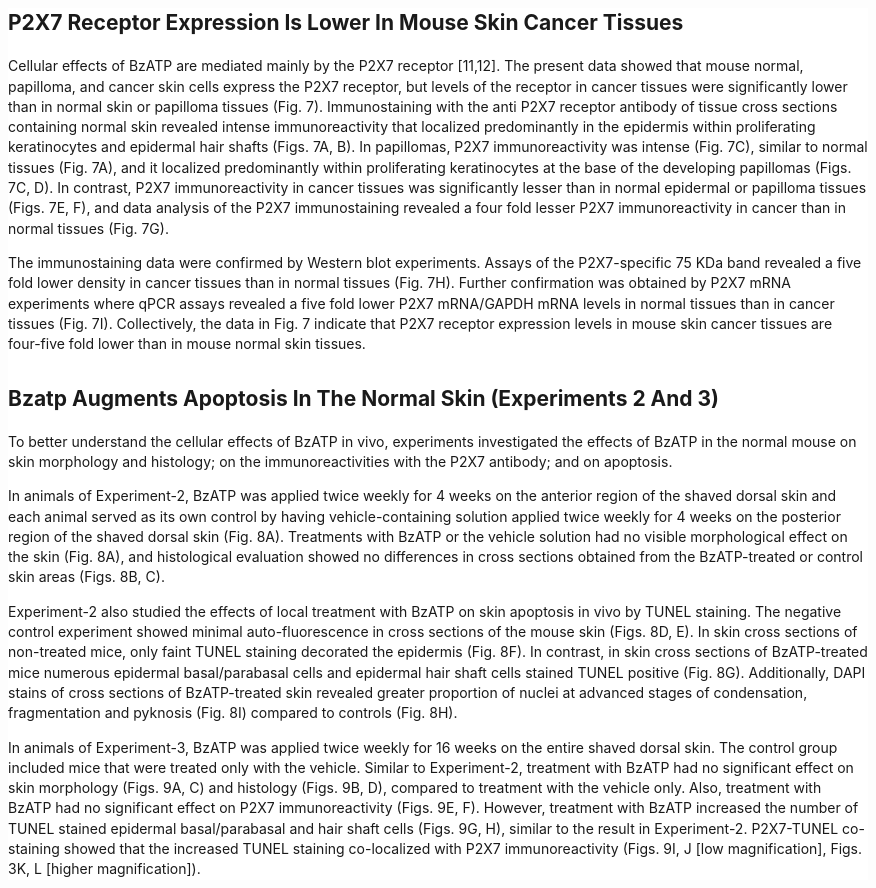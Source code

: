 ## P2X7 Receptor Expression Is Lower In Mouse Skin Cancer Tissues

Cellular effects of BzATP are mediated mainly by the P2X7 receptor [11,12]. The present data showed that mouse normal, papilloma, and cancer skin cells express the P2X7 receptor, but levels of the receptor in cancer tissues were significantly lower than in normal skin or papilloma tissues (Fig. 7). Immunostaining with the anti P2X7 receptor antibody of tissue cross sections containing normal skin revealed intense immunoreactivity that localized predominantly in the epidermis within proliferating keratinocytes and epidermal hair shafts (Figs. 7A, B). In papillomas, P2X7 immunoreactivity was intense (Fig. 7C), similar to normal tissues (Fig. 7A), and it localized predominantly within proliferating keratinocytes at the base of the developing papillomas (Figs. 7C, D). In contrast, P2X7 immunoreactivity in cancer tissues was significantly lesser than in normal epidermal or papilloma tissues (Figs. 7E, F), and data analysis of the P2X7 immunostaining revealed a four fold lesser P2X7 immunoreactivity in cancer than in normal tissues (Fig. 7G).

The immunostaining data were confirmed by Western blot experiments. Assays of the P2X7-specific 75 KDa band revealed a five fold lower density in cancer tissues than in normal tissues (Fig. 7H). Further confirmation was obtained by P2X7 mRNA experiments where qPCR assays revealed a five fold lower P2X7 mRNA/GAPDH mRNA levels in normal tissues than in cancer tissues (Fig. 7I). Collectively, the data in Fig. 7 indicate that P2X7 receptor expression levels in mouse skin cancer tissues are four-five fold lower than in mouse normal skin tissues.

## Bzatp Augments Apoptosis In The Normal Skin (Experiments 2 And 3)

To better understand the cellular effects of BzATP in vivo, experiments investigated the effects of BzATP in the normal mouse on skin morphology and histology; on the immunoreactivities with the P2X7 antibody; and on apoptosis.

In animals of Experiment-2, BzATP was applied twice weekly for 4 weeks on the anterior region of the shaved dorsal skin and each animal served as its own control by having vehicle-containing solution applied twice weekly for 4 weeks on the posterior region of the shaved dorsal skin (Fig. 8A). Treatments with BzATP or the vehicle solution had no visible morphological effect on the skin (Fig. 8A), and histological evaluation showed no differences in cross sections obtained from the BzATP-treated or control skin areas (Figs. 8B, C).

Experiment-2 also studied the effects of local treatment with BzATP on skin apoptosis in vivo by TUNEL staining. The negative control experiment showed minimal auto-fluorescence in cross sections of the mouse skin (Figs. 8D, E). In skin cross sections of non-treated mice, only faint TUNEL staining decorated the epidermis (Fig. 8F). In contrast, in skin cross sections of BzATP-treated mice numerous epidermal basal/parabasal cells and epidermal hair shaft cells stained TUNEL positive (Fig. 8G). Additionally, DAPI stains of cross sections of BzATP-treated skin revealed greater proportion of nuclei at advanced stages of condensation, fragmentation and pyknosis (Fig. 8I) compared to controls (Fig. 8H).

In animals of Experiment-3, BzATP was applied twice weekly for 16 weeks on the entire shaved dorsal skin. The control group included mice that were treated only with the vehicle. Similar to Experiment-2, treatment with BzATP had no significant effect on skin morphology (Figs. 9A, C) and histology (Figs. 9B, D), compared to treatment with the vehicle only. Also, treatment with BzATP had no significant effect on P2X7 immunoreactivity (Figs. 9E, F). However, treatment with BzATP increased the number of TUNEL stained epidermal basal/parabasal and hair shaft cells (Figs. 9G, H), similar to the result in Experiment-2. P2X7-TUNEL co-staining showed that the increased TUNEL staining co-localized with P2X7 immunoreactivity (Figs. 9I, J [low magnification], Figs. 3K, L [higher magnification]).
